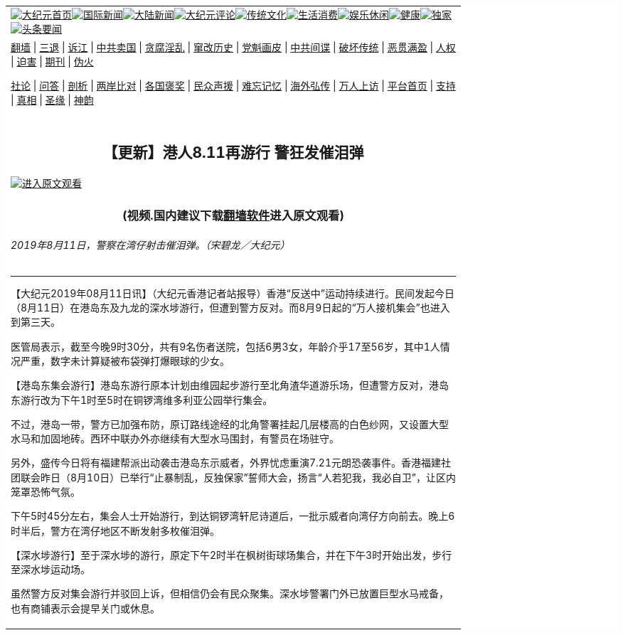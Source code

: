 <a name="1" id="1" target="_blank"></a><span id="1"></span>
<table align=center border="0"><tr><td colspan="2" VALIGN=TOP><a href="https://github.com/rrjbqx321/djy/blob/master/gb/nf1351518.md#1"><img src="https://raw.githubusercontent.com/rrjbqx321/www/master/t/djy/1.jpg" title="大纪元首页" alt="大纪元首页"></a><a href="https://github.com/rrjbqx321/djy/blob/master/gb/n24hr.md#1"><img src="https://raw.githubusercontent.com/rrjbqx321/www/master/t/djy/3.jpg" title="国际新闻" alt="国际新闻"></a><a href="https://github.com/rrjbqx321/djy/blob/master/gb/nsc413.md#1"><img src="https://raw.githubusercontent.com/rrjbqx321/www/master/t/djy/4.jpg" title="大陆新闻" alt="大陆新闻"></a><a href="https://github.com/rrjbqx321/djy/blob/master/gb/news392.md#1"><img src="https://raw.githubusercontent.com/rrjbqx321/www/master/t/djy/5.jpg" title="大纪元评论" alt="大纪元评论"></a><a href="https://github.com/rrjbqx321/djy/blob/master/gb/news2007.md#1"><img src="https://raw.githubusercontent.com/rrjbqx321/www/master/t/djy/6.jpg" title="传统文化" alt="传统文化"></a><a href="https://github.com/rrjbqx321/djy/blob/master/gb/news2008.md#1"><img src="https://raw.githubusercontent.com/rrjbqx321/www/master/t/djy/7.jpg" title="生活消费" alt="生活消费"></a><a href="https://github.com/rrjbqx321/djy/blob/master/gb/ncyule.md#1"><img src="https://raw.githubusercontent.com/rrjbqx321/www/master/t/djy/8.jpg" title="娱乐休闲" alt="娱乐休闲"></a><a href="https://github.com/rrjbqx321/djy/blob/master/gb/nsc1002.md#1"><img src="https://raw.githubusercontent.com/rrjbqx321/www/master/t/djy/9.jpg" title="健康" alt="健康"></a><a href="https://github.com/rrjbqx321/djy/blob/master/gb/nf6092.md#1"><img src="https://raw.githubusercontent.com/rrjbqx321/www/master/t/djy/10a.jpg" title="独家" alt="独家"></a><a href="https://github.com/rrjbqx321/djy/blob/master/gb/nf4514.md#1"><img src="https://raw.githubusercontent.com/rrjbqx321/www/master/t/djy/12a.jpg" title="头条要闻" alt="头条要闻"></a></td></tr>
<tr><td colspan="2" VALIGN=TOP><a target="_blank" href="https://github.com/rrjbqx321/www/blob/master/README.md?zsrh#1">翻墙</a> | <a target="_blank" href="https://github.com/rrjbqx321/djy/blob/master/gb/nf5657.md#1">三退</a> | <a target="_blank" href="https://github.com/rrjbqx321/djy/blob/master/gb/nf6124.md#1">诉江</a> | <a target="_blank" href="https://github.com/rrjbqx321/djy/blob/master/gb/nf1176117.md#1">中共卖国</a> | <a target="_blank" href="https://github.com/rrjbqx321/djy/blob/master/gb/nf5773.md#1">贪腐淫乱</a> | <a target="_blank" href="https://github.com/rrjbqx321/djy/blob/master/gb/nf1176115.md#1">窜改历史</a> | <a target="_blank" href="https://github.com/rrjbqx321/djy/blob/master/gb/nf1176107.md#1">党魁画皮</a> | <a target="_blank" href="https://github.com/rrjbqx321/djy/blob/master/gb/nf1320400.md#1">中共间谍</a> | <a target="_blank" href="https://github.com/rrjbqx321/djy/blob/master/gb/nf1176114.md#1">破坏传统</a> | <a target="_blank" href="https://github.com/rrjbqx321/ntdtv/blob/master/gb/prog447_1.md#1">恶贯满盈</a> | <a target="_blank" href="https://github.com/rrjbqx321/djy/blob/master/gb/ncid278.md#1">人权</a> | <a target="_blank" href="https://github.com/rrjbqx321/djy/blob/master/gb/nf1176111.md#1">迫害</a> | <a target="_blank" href="https://gitlab.com/szzdlab/mh-qikan/blob/master/README.md#1">期刊</a> | <a target="_blank" href="https://github.com/rrjbqx321/djy/blob/master/gb/nf5562.md#1">伪火</a></p><p><a target="_blank" href="https://github.com/rrjbqx321/djy/blob/master/gb/9p.md#1">社论</a> | <a target="_blank" href="https://github.com/rrjbqx321/djy/blob/master/gb/nf4378.md#1">问答</a> | <a target="_blank" href="https://github.com/rrjbqx321/djy/blob/master/gb/nf5792.md#1">剖析</a> | <a target="_blank" href="https://github.com/rrjbqx321/djy/blob/master/gb/nf5735.md#1">两岸比对</a> | <a target="_blank" href="https://github.com/rrjbqx321/djy/blob/master/gb/nf6119.md#1">各国褒奖</a> | <a target="_blank" href="https://github.com/rrjbqx321/djy/blob/master/gb/nf6120.md#1">民众声援</a> | <a target="_blank" href="https://github.com/rrjbqx321/djy/blob/master/gb/nf1188594.md#1">难忘记忆</a> | <a target="_blank" href="https://github.com/rrjbqx321/djy/blob/master/gb/nf3180.md#1">海外弘传</a> | <a target="_blank" href="https://github.com/rrjbqx321/djy/blob/master/gb/nf5410.md#1">万人上访</a> | <a target="_blank" href="https://github.com/rrjbqx321/www/blob/master/README.md?zsrh#1">平台首页</a> | <a target="_blank" href="https://github.com/rrjbqx321/djy/blob/master/gb/nf4386.md#1">支持</a> | <a target="_blank" href="https://github.com/rrjbqx321/djy/blob/master/gb/nf4389.md#1">真相</a> | <a target="_blank" href="https://github.com/rrjbqx321/djy/blob/master/gb/nf5790.md#1">圣缘</a> | <a target="_blank" href="https://github.com/rrjbqx321/djy/blob/master/gb/nf4786.md#1">神韵</a></td></tr>
<tr><td VALIGN=TOP width="626"><h2 align=center>【更新】港人8.11再游行 警狂发催泪弹</h2>
<a href="https://dycg1eql8aigr.cloudfront.net/O5xE895yv"><img width="600" src="https://raw.githubusercontent.com/rrjbqx321/djy/master/gb/300/djtsp.jpg" title="进入原文观看"  alt="进入原文观看"></a><h3 align=center>(视频.国内建议下载<a href="https://github.com/rrjbqx321/www/blob/master/README.md#8">翻墙软件</a>进入原文观看)</h3>
<h6>2019年8月11日，警察在湾仔射击催泪弹。（宋碧龙／大纪元）
</h6>
<hr>
	<p>【大纪元2019年08月11日讯】（大纪元香港记者站报导）香港“反送中”运动持续进行。民间发起今日（8月11日）在港岛东及九龙的<ahref="https://github.com/rrjbqx321/djy/blob/master/gb/tag/%E6%B7%B1%E6%B0%B4%E5%9F%97.md#1">深水埗</a>游行，但遭到警方反对。而8月9日起的“万人接机集会”也进入到第三天。</p>
<p>医管局表示，截至今晚9时30分，共有9名伤者送院，包括6男3女，年龄介乎17至56岁，其中1人情况严重，数字未计算疑被布袋弹打爆眼球的少女。</p>
<p>【港岛东集会游行】港岛东游行原本计划由维园起步游行至北角渣华道游乐场，但遭警方反对，港岛东游行改为下午1时至5时在铜锣湾维多利亚公园举行集会。</p>
<p>不过，港岛一带，警方已加强布防，原订路线途经的北角警署挂起几层楼高的白色纱网，又设置大型水马和加固地砖。西环中联办外亦继续有大型水马围封，有警员在场驻守。</p>
<p>另外，盛传今日将有福建帮派出动袭击港岛东示威者，外界忧虑重演7.21元朗恐袭事件。香港福建社团联会昨日（8月10日）已举行“止暴制乱，反独保家”誓师大会，扬言“人若犯我，我必自卫”，让区内笼罩恐怖气氛。</p>
<p>下午5时45分左右，集会人士开始游行，到达铜锣湾轩尼诗道后，一批示威者向湾仔方向前去。晚上6时半后，警方在湾仔地区不断发射多枚催泪弹。</p>
<p>【<ahref="https://github.com/rrjbqx321/djy/blob/master/gb/tag/%E6%B7%B1%E6%B0%B4%E5%9F%97.md#1">深水埗</a>游行】至于深水埗的游行，原定下午2时半在枫树街球场集合，并在下午3时开始出发，步行至深水埗运动场。</p>
<p>虽然警方反对集会游行并驳回上诉，但相信仍会有民众聚集。深水埗警署门外已放置巨型水马戒备，也有商铺表示会提早关门或休息。</p>